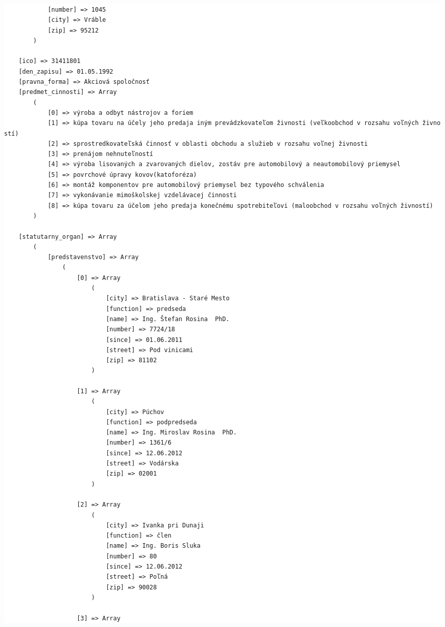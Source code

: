 ```
			[number] => 1045
			[city] => Vráble
			[zip] => 95212
		)

	[ico] => 31411801
	[den_zapisu] => 01.05.1992
	[pravna_forma] => Akciová spoločnosť
	[predmet_cinnosti] => Array
		(
			[0] => výroba a odbyt nástrojov a foriem
			[1] => kúpa tovaru na účely jeho predaja iným prevádzkovateľom živnosti (veľkoobchod v rozsahu voľných živností)
			[2] => sprostredkovateľská činnosť v oblasti obchodu a služieb v rozsahu voľnej živnosti
			[3] => prenájom nehnuteľností
			[4] => výroba lisovaných a zvarovaných dielov, zostáv pre automobilový a neautomobilový priemysel
			[5] => povrchové úpravy kovov(katoforéza)
			[6] => montáž komponentov pre automobilový priemysel bez typového schválenia
			[7] => vykonávanie mimoškolskej vzdelávacej činnosti
			[8] => kúpa tovaru za účelom jeho predaja konečnému spotrebiteľovi (maloobchod v rozsahu voľných živností)
		)

	[statutarny_organ] => Array
		(
			[predstavenstvo] => Array
				(
					[0] => Array
						(
							[city] => Bratislava - Staré Mesto
							[function] => predseda
							[name] => Ing. Štefan Rosina  PhD.
							[number] => 7724/18
							[since] => 01.06.2011
							[street] => Pod vinicami
							[zip] => 81102
						)

					[1] => Array
						(
							[city] => Púchov
							[function] => podpredseda
							[name] => Ing. Miroslav Rosina  PhD.
							[number] => 1361/6
							[since] => 12.06.2012
							[street] => Vodárska
							[zip] => 02001
						)

					[2] => Array
						(
							[city] => Ivanka pri Dunaji
							[function] => člen
							[name] => Ing. Boris Sluka
							[number] => 80
							[since] => 12.06.2012
							[street] => Poľná
							[zip] => 90028
						)

					[3] => Array
```